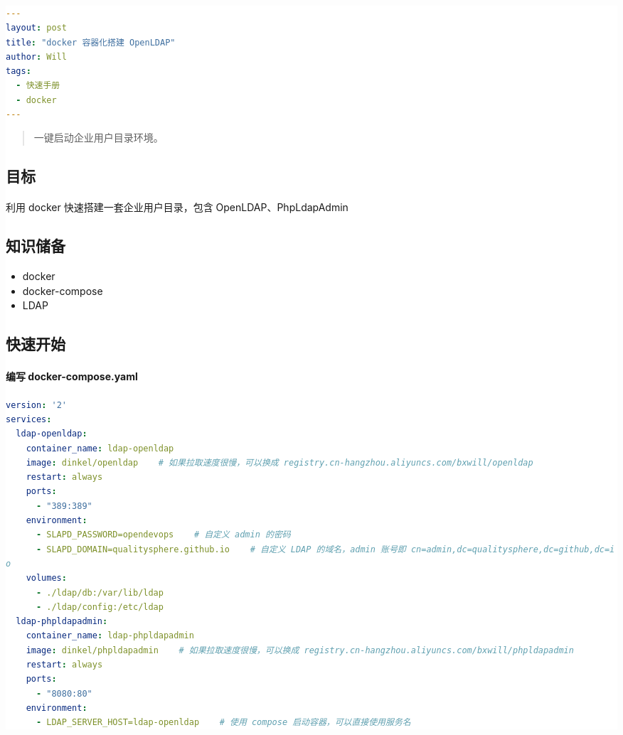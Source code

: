 ```yaml
---
layout: post
title: "docker 容器化搭建 OpenLDAP"
author: Will
tags: 
  - 快速手册
  - docker
---
```


> 一键启动企业用户目录环境。

## 目标

利用 docker 快速搭建一套企业用户目录，包含 OpenLDAP、PhpLdapAdmin

## 知识储备

- docker
- docker-compose
- LDAP

## 快速开始

#### 编写 docker-compose.yaml

```yaml
version: '2'
services:
  ldap-openldap:
    container_name: ldap-openldap
    image: dinkel/openldap    # 如果拉取速度很慢，可以换成 registry.cn-hangzhou.aliyuncs.com/bxwill/openldap
    restart: always
    ports:
      - "389:389"
    environment:
      - SLAPD_PASSWORD=opendevops    # 自定义 admin 的密码
      - SLAPD_DOMAIN=qualitysphere.github.io    # 自定义 LDAP 的域名，admin 账号即 cn=admin,dc=qualitysphere,dc=github,dc=io
    volumes:
      - ./ldap/db:/var/lib/ldap
      - ./ldap/config:/etc/ldap
  ldap-phpldapadmin:
    container_name: ldap-phpldapadmin
    image: dinkel/phpldapadmin    # 如果拉取速度很慢，可以换成 registry.cn-hangzhou.aliyuncs.com/bxwill/phpldapadmin
    restart: always
    ports:
      - "8080:80"
    environment:
      - LDAP_SERVER_HOST=ldap-openldap    # 使用 compose 启动容器，可以直接使用服务名
```
